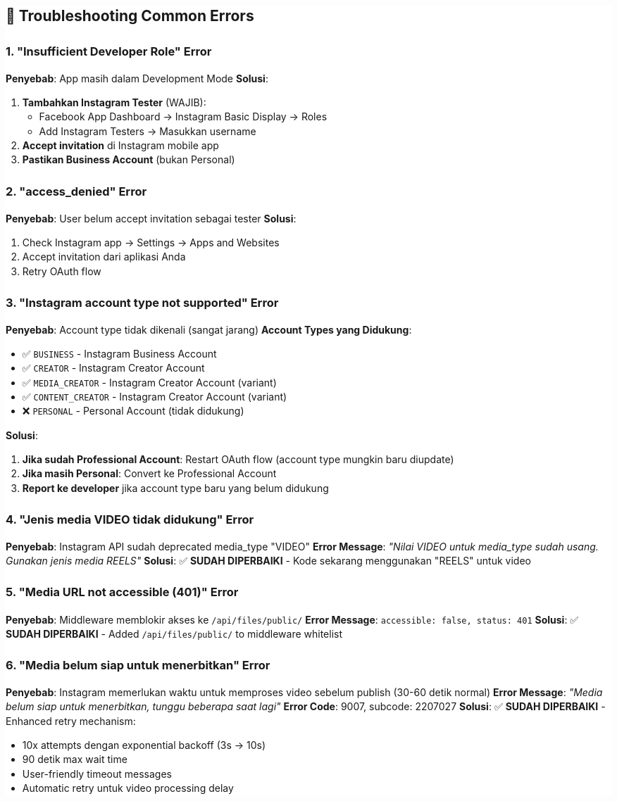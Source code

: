## 🚨 Troubleshooting Common Errors

### 1. "Insufficient Developer Role" Error
**Penyebab**: App masih dalam Development Mode
**Solusi**:
1. **Tambahkan Instagram Tester** (WAJIB):
   - Facebook App Dashboard → Instagram Basic Display → Roles
   - Add Instagram Testers → Masukkan username
2. **Accept invitation** di Instagram mobile app
3. **Pastikan Business Account** (bukan Personal)

### 2. "access_denied" Error
**Penyebab**: User belum accept invitation sebagai tester
**Solusi**:
1. Check Instagram app → Settings → Apps and Websites
2. Accept invitation dari aplikasi Anda
3. Retry OAuth flow

### 3. "Instagram account type not supported" Error
**Penyebab**: Account type tidak dikenali (sangat jarang)
**Account Types yang Didukung**:
- ✅ `BUSINESS` - Instagram Business Account
- ✅ `CREATOR` - Instagram Creator Account  
- ✅ `MEDIA_CREATOR` - Instagram Creator Account (variant)
- ✅ `CONTENT_CREATOR` - Instagram Creator Account (variant)
- ❌ `PERSONAL` - Personal Account (tidak didukung)

**Solusi**:
1. **Jika sudah Professional Account**: Restart OAuth flow (account type mungkin baru diupdate)
2. **Jika masih Personal**: Convert ke Professional Account
3. **Report ke developer** jika account type baru yang belum didukung

### 4. "Jenis media VIDEO tidak didukung" Error  
**Penyebab**: Instagram API sudah deprecated media_type "VIDEO"
**Error Message**: *"Nilai VIDEO untuk media_type sudah usang. Gunakan jenis media REELS"*
**Solusi**: ✅ **SUDAH DIPERBAIKI** - Kode sekarang menggunakan "REELS" untuk video

### 5. "Media URL not accessible (401)" Error
**Penyebab**: Middleware memblokir akses ke `/api/files/public/`
**Error Message**: `accessible: false, status: 401`
**Solusi**: ✅ **SUDAH DIPERBAIKI** - Added `/api/files/public/` to middleware whitelist

### 6. "Media belum siap untuk menerbitkan" Error
**Penyebab**: Instagram memerlukan waktu untuk memproses video sebelum publish (30-60 detik normal)
**Error Message**: *"Media belum siap untuk menerbitkan, tunggu beberapa saat lagi"*
**Error Code**: 9007, subcode: 2207027
**Solusi**: ✅ **SUDAH DIPERBAIKI** - Enhanced retry mechanism:
- 10x attempts dengan exponential backoff (3s → 10s)
- 90 detik max wait time
- User-friendly timeout messages
- Automatic retry untuk video processing delay
